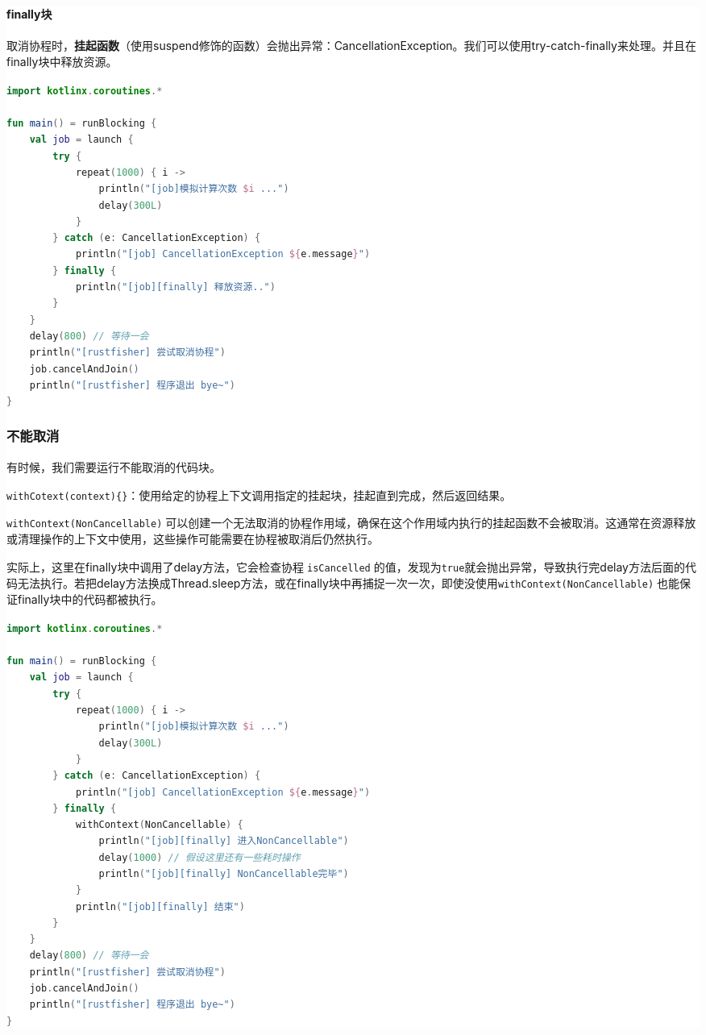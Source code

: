 #### finally块

取消协程时，**挂起函数**（使用suspend修饰的函数）会抛出异常：CancellationException。我们可以使用try-catch-finally来处理。并且在 finally块中释放资源。

~~~kotlin
import kotlinx.coroutines.*

fun main() = runBlocking {
	val job = launch {
		try {
			repeat(1000) { i ->
				println("[job]模拟计算次数 $i ...")
				delay(300L)
			}
		} catch (e: CancellationException) {
			println("[job] CancellationException ${e.message}")
		} finally {
			println("[job][finally] 释放资源..")
		}
	}
	delay(800) // 等待一会
	println("[rustfisher] 尝试取消协程")
	job.cancelAndJoin()
	println("[rustfisher] 程序退出 bye~")
}
~~~

### 不能取消

有时候，我们需要运行不能取消的代码块。

`withCotext(context){}`：使用给定的协程上下文调用指定的挂起块，挂起直到完成，然后返回结果。

`withContext(NonCancellable)` 可以创建一个无法取消的协程作用域，确保在这个作用域内执行的挂起函数不会被取消。这通常在资源释放或清理操作的上下文中使用，这些操作可能需要在协程被取消后仍然执行。

实际上，这里在finally块中调用了delay方法，它会检查协程 `isCancelled` 的值，发现为`true`就会抛出异常，导致执行完delay方法后面的代码无法执行。若把delay方法换成Thread.sleep方法，或在finally块中再捕捉一次一次，即使没使用`withContext(NonCancellable)` 也能保证finally块中的代码都被执行。

~~~kotlin
import kotlinx.coroutines.*

fun main() = runBlocking {
	val job = launch {
		try {
			repeat(1000) { i ->
				println("[job]模拟计算次数 $i ...")
				delay(300L)
			}
		} catch (e: CancellationException) {
			println("[job] CancellationException ${e.message}")
		} finally {
			withContext(NonCancellable) {
				println("[job][finally] 进入NonCancellable")
				delay(1000) // 假设这里还有一些耗时操作
				println("[job][finally] NonCancellable完毕")
			}
			println("[job][finally] 结束")
		}
	}
	delay(800) // 等待一会
	println("[rustfisher] 尝试取消协程")
	job.cancelAndJoin()
	println("[rustfisher] 程序退出 bye~")
}
~~~